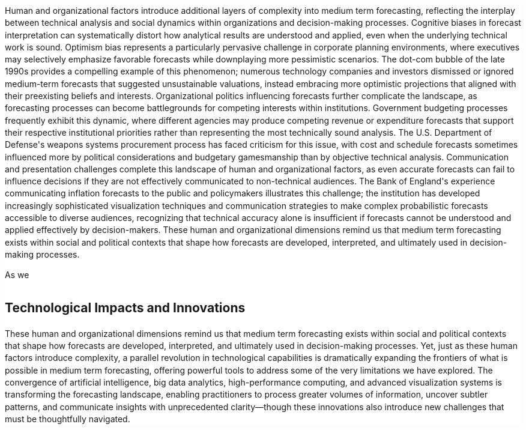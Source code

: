 Human and organizational factors introduce additional layers of complexity into medium term forecasting, reflecting the interplay between technical analysis and social dynamics within organizations and decision-making processes. Cognitive biases in forecast interpretation can systematically distort how analytical results are understood and applied, even when the underlying technical work is sound. Optimism bias represents a particularly pervasive challenge in corporate planning environments, where executives may selectively emphasize favorable forecasts while downplaying more pessimistic scenarios. The dot-com bubble of the late 1990s provides a compelling example of this phenomenon; numerous technology companies and investors dismissed or ignored medium-term forecasts that suggested unsustainable valuations, instead embracing more optimistic projections that aligned with their preexisting beliefs and interests. Organizational politics influencing forecasts further complicate the landscape, as forecasting processes can become battlegrounds for competing interests within institutions. Government budgeting processes frequently exhibit this dynamic, where different agencies may produce competing revenue or expenditure forecasts that support their respective institutional priorities rather than representing the most technically sound analysis. The U.S. Department of Defense's weapons systems procurement process has faced criticism for this issue, with cost and schedule forecasts sometimes influenced more by political considerations and budgetary gamesmanship than by objective technical analysis. Communication and presentation challenges complete this landscape of human and organizational factors, as even accurate forecasts can fail to influence decisions if they are not effectively communicated to non-technical audiences. The Bank of England's experience communicating inflation forecasts to the public and policymakers illustrates this challenge; the institution has developed increasingly sophisticated visualization techniques and communication strategies to make complex probabilistic forecasts accessible to diverse audiences, recognizing that technical accuracy alone is insufficient if forecasts cannot be understood and applied effectively by decision-makers. These human and organizational dimensions remind us that medium term forecasting exists within social and political contexts that shape how forecasts are developed, interpreted, and ultimately used in decision-making processes.

As we

## Technological Impacts and Innovations

These human and organizational dimensions remind us that medium term forecasting exists within social and political contexts that shape how forecasts are developed, interpreted, and ultimately used in decision-making processes. Yet, just as these human factors introduce complexity, a parallel revolution in technological capabilities is dramatically expanding the frontiers of what is possible in medium term forecasting, offering powerful tools to address some of the very limitations we have explored. The convergence of artificial intelligence, big data analytics, high-performance computing, and advanced visualization systems is transforming the forecasting landscape, enabling practitioners to process greater volumes of information, uncover subtler patterns, and communicate insights with unprecedented clarity—though these innovations also introduce new challenges that must be thoughtfully navigated.
